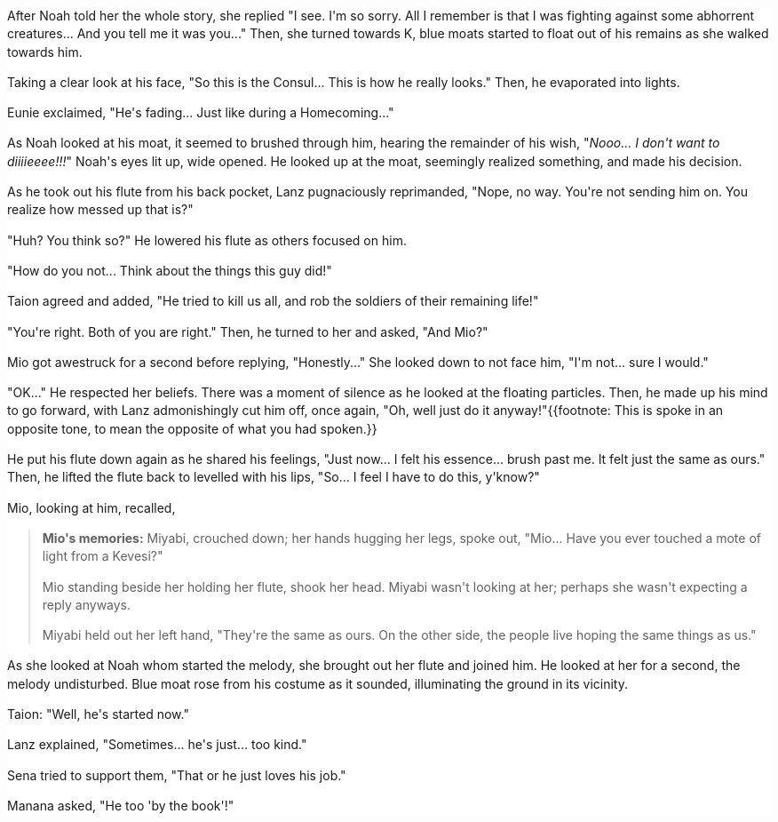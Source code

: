 
After Noah told her the whole story, she replied "I see. I'm so sorry. All I remember is that I was fighting against some abhorrent creatures... And you tell me it was you..." Then, she turned towards K, blue moats started to float out of his remains as she walked towards him. 

Taking a clear look at his face, "So this is the Consul... This is how he really looks." Then, he evaporated into lights. 

Eunie exclaimed, "He's fading... Just like during a Homecoming..." 

As Noah looked at his moat, it seemed to brushed through him, hearing the remainder of his wish, "_Nooo... I don't want to diiiieeee!!!_" Noah's eyes lit up, wide opened. He looked up at the moat, seemingly realized something, and made his decision. 

As he took out his flute from his back pocket, Lanz pugnaciously reprimanded, "Nope, no way. You're not sending him on. You realize how messed up that is?" 

"Huh? You think so?" He lowered his flute as others focused on him. 

"How do you not... Think about the things this guy did!" 

Taion agreed and added, "He tried to kill us all, and rob the soldiers of their remaining life!" 

"You're right. Both of you are right." Then, he turned to her and asked, "And Mio?" 

Mio got awestruck for a second before replying, "Honestly..." She looked down to not face him, "I'm not... sure I would." 

"OK..." He respected her beliefs. There was a moment of silence as he looked at the floating particles. Then, he made up his mind to go forward, with Lanz admonishingly cut him off, once again, "Oh, well just do it anyway!"{{footnote: This is spoke in an opposite tone, to mean the opposite of what you had spoken.}}

He put his flute down again as he shared his feelings, "Just now... I felt his essence... brush past me. It felt just the same as ours." Then, he lifted the flute back to levelled with his lips, "So... I feel I have to do this, y'know?" 

Mio, looking at him, recalled,

> **Mio's memories:** Miyabi, crouched down; her hands hugging her legs, spoke out, "Mio... Have you ever touched a mote of light from a Kevesi?" 
> 
> Mio standing beside her holding her flute, shook her head. Miyabi wasn't looking at her; perhaps she wasn't expecting a reply anyways.
> 
> Miyabi held out her left hand, "They're the same as ours. On the other side, the people live hoping the same things as us." 

As she looked at Noah whom started the melody, she brought out her flute and joined him. He looked at her for a second, the melody undisturbed. Blue moat rose from his costume as it sounded, illuminating the ground in its vicinity. 

Taion: "Well, he's started now." 

Lanz explained, "Sometimes... he's just... too kind." 

Sena tried to support them, "That or he just loves his job." 

Manana asked, "He too 'by the book'!" 
